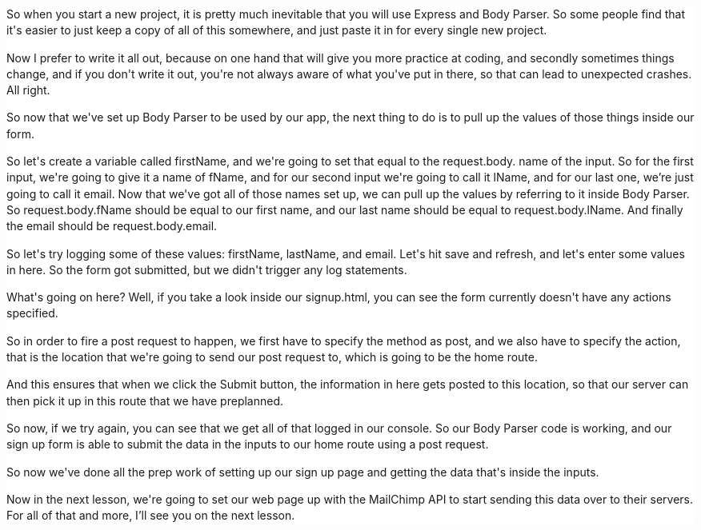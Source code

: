 So when you start a new project, it is pretty much inevitable that you will use Express and Body Parser.  So some people find that it's easier to just keep a copy of all of this somewhere, and just paste it in for every single new project.

Now I prefer to write it all out, because on one hand that will give you more practice at coding, and secondly sometimes things change, and if you don't write it out, you're not always aware of what you've put in there, so that can lead to unexpected crashes.  All right.

So now that we've set up Body Parser to be used by our app, the next thing to do is to pull up the values of those things inside our form.

So let's create a variable called firstName, and we're going to set that equal to the request.body.  name of the input.  So for the first input, we're going to give it a name of fName, and for our second input we're going to call it lName, and for our last one, we’re just going to call it email. Now that we've got all of those names set up, we can pull up the values by referring to it inside Body Parser.  So request.body.fName should be equal to our first name, and our last name should be equal to request.body.lName.  And finally the email should be request.body.email.

So let's try logging some of these values: firstName, lastName, and email.  Let's hit save and refresh, and let's enter some values in here.  So the form got submitted, but we didn't trigger any log statements.

What's going on here?  Well, if you take a look inside our signup.html, you can see the form currently doesn't have any actions specified.

So in order to fire a post request to happen, we first have to specify the method as post, and we also have to specify the action, that is the location that we're going to send our post request to, which is going to be the home route.

And this ensures that when we click the Submit button, the information in here gets posted to this location, so that our server can then pick it up in this route that we have preplanned.

So now, if we try again, you can see that we get all of that logged in our console. So our Body Parser code is working, and our sign up form is able to submit the data in the inputs to our home route using a post request.

So now we've done all the prep work of setting up our sign up page and getting the data that's inside the inputs.

Now in the next lesson, we're going to set our web page up with the MailChimp API to start sending this data over to their servers. For all of that and more, I’ll see you on the next lesson.

